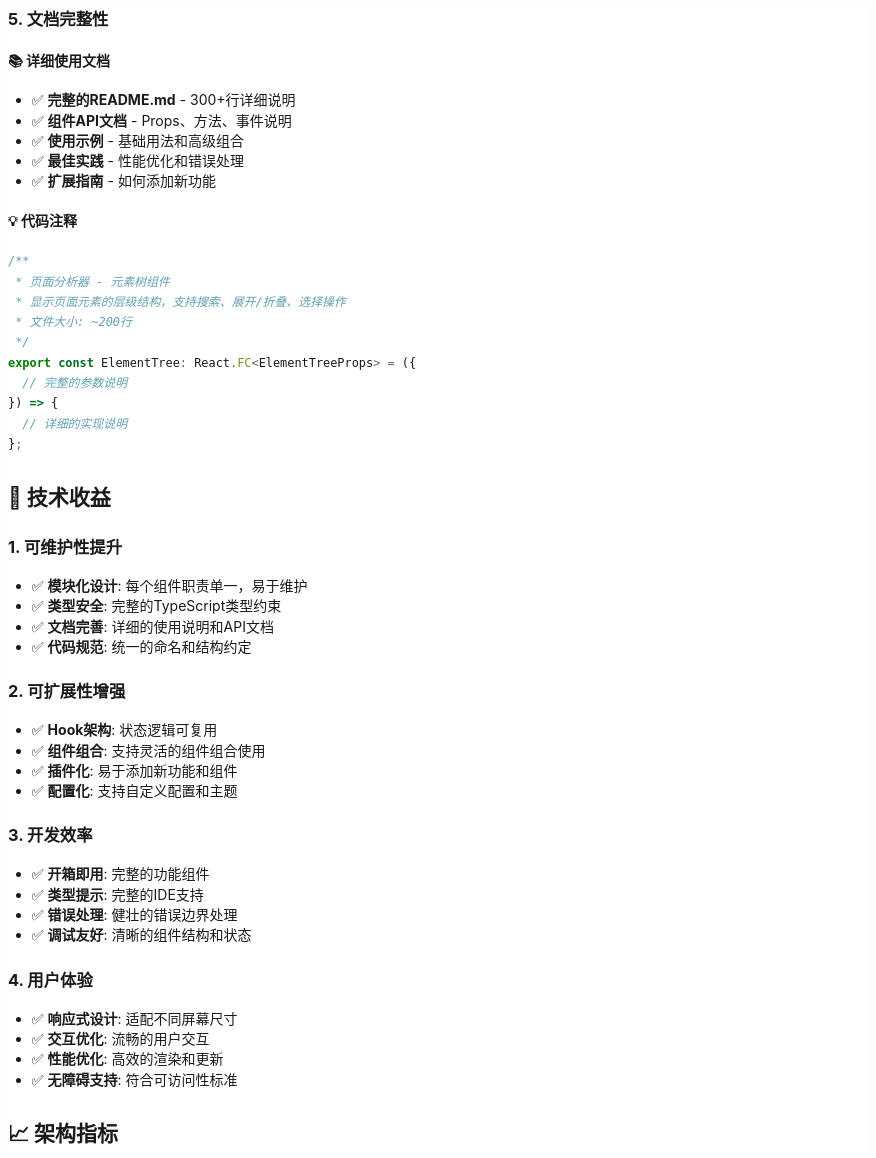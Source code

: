 ### 5. 文档完整性

#### 📚 详细使用文档
- ✅ **完整的README.md** - 300+行详细说明
- ✅ **组件API文档** - Props、方法、事件说明
- ✅ **使用示例** - 基础用法和高级组合
- ✅ **最佳实践** - 性能优化和错误处理
- ✅ **扩展指南** - 如何添加新功能

#### 💡 代码注释
```typescript
/**
 * 页面分析器 - 元素树组件
 * 显示页面元素的层级结构，支持搜索、展开/折叠、选择操作
 * 文件大小: ~200行
 */
export const ElementTree: React.FC<ElementTreeProps> = ({
  // 完整的参数说明
}) => {
  // 详细的实现说明
};
```

## 🚀 技术收益

### 1. 可维护性提升
- ✅ **模块化设计**: 每个组件职责单一，易于维护
- ✅ **类型安全**: 完整的TypeScript类型约束
- ✅ **文档完善**: 详细的使用说明和API文档
- ✅ **代码规范**: 统一的命名和结构约定

### 2. 可扩展性增强
- ✅ **Hook架构**: 状态逻辑可复用
- ✅ **组件组合**: 支持灵活的组件组合使用
- ✅ **插件化**: 易于添加新功能和组件
- ✅ **配置化**: 支持自定义配置和主题

### 3. 开发效率
- ✅ **开箱即用**: 完整的功能组件
- ✅ **类型提示**: 完整的IDE支持
- ✅ **错误处理**: 健壮的错误边界处理
- ✅ **调试友好**: 清晰的组件结构和状态

### 4. 用户体验
- ✅ **响应式设计**: 适配不同屏幕尺寸
- ✅ **交互优化**: 流畅的用户交互
- ✅ **性能优化**: 高效的渲染和更新
- ✅ **无障碍支持**: 符合可访问性标准

## 📈 架构指标
